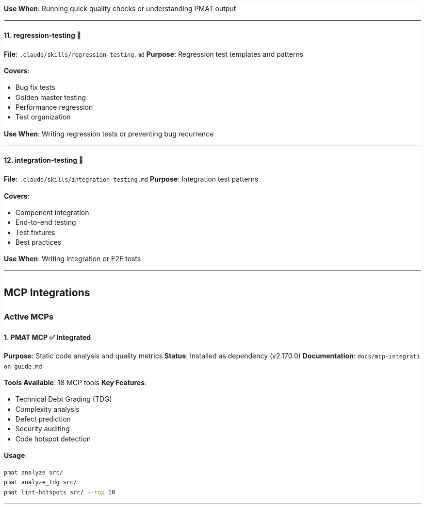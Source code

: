 **Use When**: Running quick quality checks or understanding PMAT output

---

#### 11. **regression-testing** 🔁
**File**: `.claude/skills/regression-testing.md`
**Purpose**: Regression test templates and patterns

**Covers**:
- Bug fix tests
- Golden master testing
- Performance regression
- Test organization

**Use When**: Writing regression tests or preventing bug recurrence

---

#### 12. **integration-testing** 🔗
**File**: `.claude/skills/integration-testing.md`
**Purpose**: Integration test patterns

**Covers**:
- Component integration
- End-to-end testing
- Test fixtures
- Best practices

**Use When**: Writing integration or E2E tests

---

## MCP Integrations

### Active MCPs

#### 1. **PMAT MCP** ✅ Integrated
**Purpose**: Static code analysis and quality metrics
**Status**: Installed as dependency (v2.170.0)
**Documentation**: `docs/mcp-integration-guide.md`

**Tools Available**: 18 MCP tools
**Key Features**:
- Technical Debt Grading (TDG)
- Complexity analysis
- Defect prediction
- Security auditing
- Code hotspot detection

**Usage**:
```bash
pmat analyze src/
pmat analyze_tdg src/
pmat lint-hotspots src/ --top 10
```

---